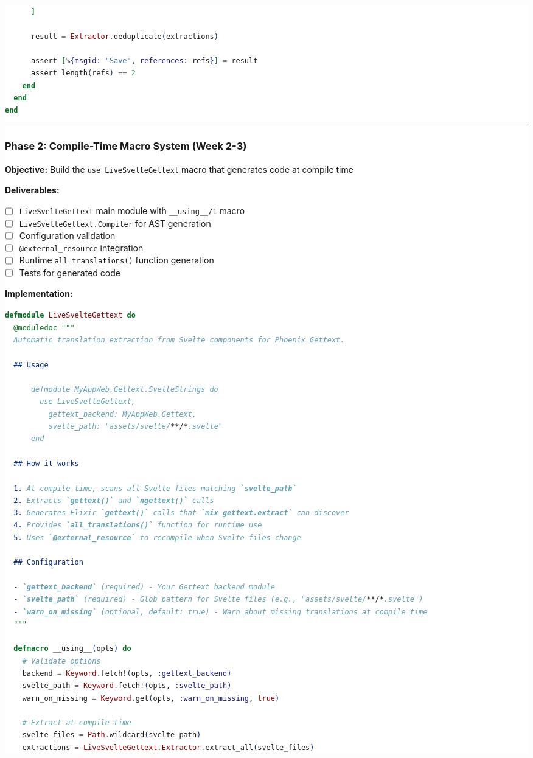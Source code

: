 ```elixir
      ]

      result = Extractor.deduplicate(extractions)

      assert [%{msgid: "Save", references: refs}] = result
      assert length(refs) == 2
    end
  end
end
```

---

### Phase 2: Compile-Time Macro System (Week 2-3)

**Objective:** Build the `use LiveSvelteGettext` macro that generates code at compile time

**Deliverables:**
- [ ] `LiveSvelteGettext` main module with `__using__/1` macro
- [ ] `LiveSvelteGettext.Compiler` for AST generation
- [ ] Configuration validation
- [ ] `@external_resource` integration
- [ ] Runtime `all_translations()` function generation
- [ ] Tests for generated code

**Implementation:**

```elixir
defmodule LiveSvelteGettext do
  @moduledoc """
  Automatic translation extraction from Svelte components for Phoenix Gettext.

  ## Usage

      defmodule MyAppWeb.Gettext.SvelteStrings do
        use LiveSvelteGettext,
          gettext_backend: MyAppWeb.Gettext,
          svelte_path: "assets/svelte/**/*.svelte"
      end

  ## How it works

  1. At compile time, scans all Svelte files matching `svelte_path`
  2. Extracts `gettext()` and `ngettext()` calls
  3. Generates Elixir `gettext()` calls that `mix gettext.extract` can discover
  4. Provides `all_translations()` function for runtime use
  5. Uses `@external_resource` to recompile when Svelte files change

  ## Configuration

  - `gettext_backend` (required) - Your Gettext backend module
  - `svelte_path` (required) - Glob pattern for Svelte files (e.g., "assets/svelte/**/*.svelte")
  - `warn_on_missing` (optional, default: true) - Warn about missing translations at compile time
  """

  defmacro __using__(opts) do
    # Validate options
    backend = Keyword.fetch!(opts, :gettext_backend)
    svelte_path = Keyword.fetch!(opts, :svelte_path)
    warn_on_missing = Keyword.get(opts, :warn_on_missing, true)

    # Extract at compile time
    svelte_files = Path.wildcard(svelte_path)
    extractions = LiveSvelteGettext.Extractor.extract_all(svelte_files)

```